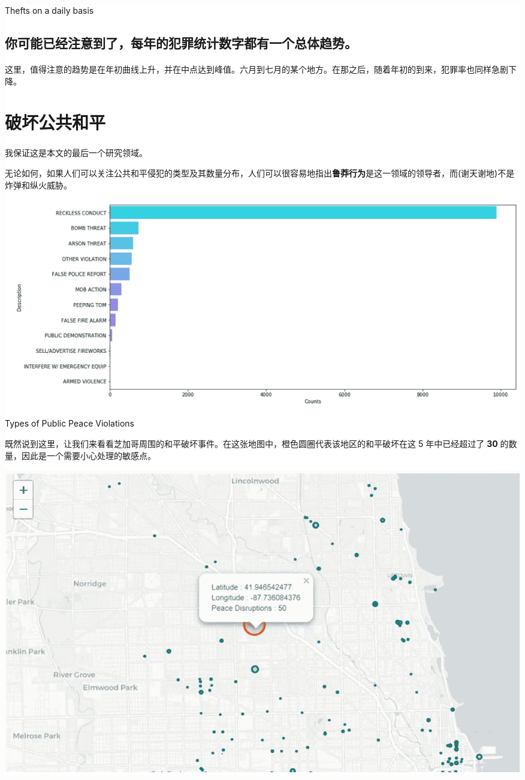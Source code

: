 Thefts on a daily basis

## 你可能已经注意到了，每年的犯罪统计数字都有一个总体趋势。

这里，值得注意的趋势是在年初曲线上升，并在中点达到峰值。六月到七月的某个地方。在那之后，随着年初的到来，犯罪率也同样急剧下降。

# 破坏公共和平

我保证这是本文的最后一个研究领域。

无论如何，如果人们可以关注公共和平侵犯的类型及其数量分布，人们可以很容易地指出**鲁莽行为**是这一领域的领导者，而(谢天谢地)不是炸弹和纵火威胁。

![](img/a9cb2e37b6133e18e09a11d58f683b2c.png)

Types of Public Peace Violations

既然说到这里，让我们来看看芝加哥周围的和平破坏事件。在这张地图中，橙色圆圈代表该地区的和平破坏在这 5 年中已经超过了 **30** 的数量，因此是一个需要小心处理的敏感点。

![](img/7667596dbc021d52161657ddec9c6d45.png)
